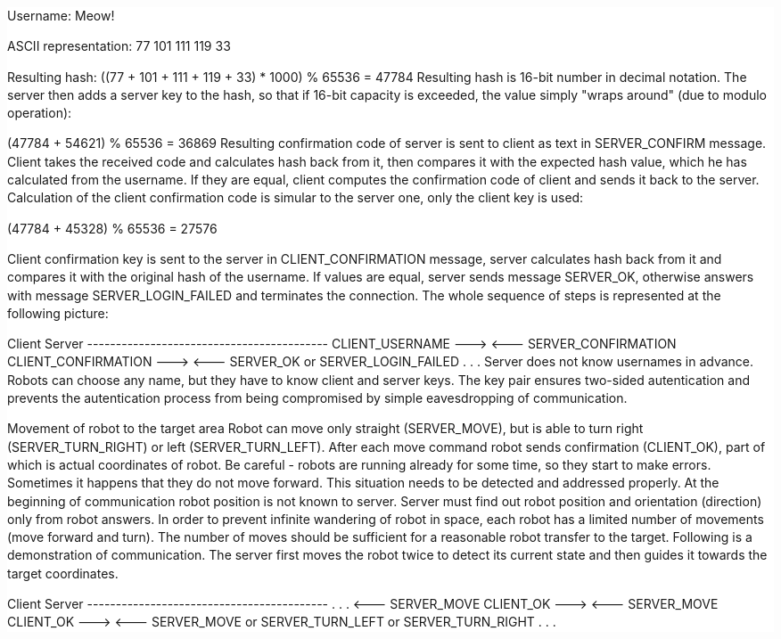 Username: Meow!

ASCII representation: 77 101 111 119 33

Resulting hash: ((77 + 101 + 111 + 119 + 33) * 1000) % 65536 = 47784
Resulting hash is 16-bit number in decimal notation. The server then adds a server key to the hash, so that if 16-bit capacity is exceeded, the value simply "wraps around" (due to modulo operation):

(47784 + 54621) % 65536 = 36869
Resulting confirmation code of server is sent to client as text in SERVER_CONFIRM message. Client takes the received code and calculates hash back from it, then compares it with the expected hash value, which he has calculated from the username. If they are equal, client computes the confirmation code of client and sends it back to the server. Calculation of the client confirmation code is simular to the server one, only the client key is used:

(47784 + 45328) % 65536 = 27576

Client confirmation key is sent to the server in CLIENT_CONFIRMATION message, server calculates hash back from it and compares it with the original hash of the username. If values are equal, server sends message SERVER_OK, otherwise answers with message SERVER_LOGIN_FAILED and terminates the connection. The whole sequence of steps is represented at the following picture:

Client                  Server
​------------------------------------------
CLIENT_USERNAME     --->
                    <---    SERVER_CONFIRMATION
CLIENT_CONFIRMATION --->
                    <---    SERVER_OK
                              or
                            SERVER_LOGIN_FAILED
                      .
                      .
                      .
Server does not know usernames in advance. Robots can choose any name, but they have to know client and server keys. The key pair ensures two-sided autentication and prevents the autentication process from being compromised by simple eavesdropping of communication.

Movement of robot to the target area
Robot can move only straight (SERVER_MOVE), but is able to turn right (SERVER_TURN_RIGHT) or left (SERVER_TURN_LEFT). After each move command robot sends confirmation (CLIENT_OK), part of which is actual coordinates of robot. Be careful - robots are running already for some time, so they start to make errors. Sometimes it happens that they do not move forward. This situation needs to be detected and addressed properly. At the beginning of communication robot position is not known to server. Server must find out robot position and orientation (direction) only from robot answers. In order to prevent infinite wandering of robot in space, each robot has a limited number of movements (move forward and turn). The number of moves should be sufficient for a reasonable robot transfer to the target. Following is a demonstration of communication. The server first moves the robot twice to detect its current state and then guides it towards the target coordinates.

Client                  Server
​------------------------------------------
                  .
                  .
                  .
                <---    SERVER_MOVE
CLIENT_OK       --->
                <---    SERVER_MOVE
CLIENT_OK       --->
                <---    SERVER_MOVE
                          or
                        SERVER_TURN_LEFT
                          or
                        SERVER_TURN_RIGHT
                  .
                  .
                  .